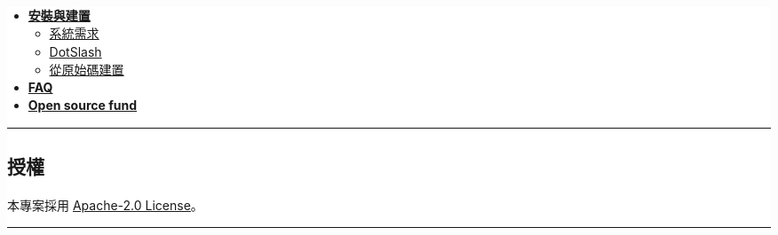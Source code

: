 - <a href="./docs/install.md"><strong>安裝與建置</strong></a>
  - <a href="./docs/install.md#system-requirements">系統需求</a>
  - <a href="./docs/install.md#dotslash">DotSlash</a>
  - <a href="./docs/install.md#build-from-source">從原始碼建置</a>
- <a href="./docs/faq.md"><strong>FAQ</strong></a>
- <a href="./docs/open-source-fund.md"><strong>Open source fund</strong></a>

---

## 授權

本專案採用 [Apache-2.0 License](LICENSE)。

---
